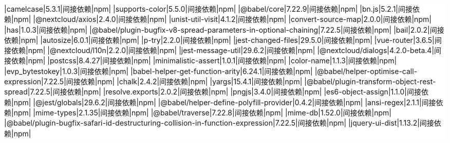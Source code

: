 |camelcase|5.3.1|间接依赖|npm|
|supports-color|5.5.0|间接依赖|npm|
|@babel/core|7.22.9|间接依赖|npm|
|bn.js|5.2.1|间接依赖|npm|
|@nextcloud/axios|2.4.0|间接依赖|npm|
|unist-util-visit|4.1.2|间接依赖|npm|
|convert-source-map|2.0.0|间接依赖|npm|
|has|1.0.3|间接依赖|npm|
|@babel/plugin-bugfix-v8-spread-parameters-in-optional-chaining|7.22.5|间接依赖|npm|
|bail|2.0.2|间接依赖|npm|
|autosize|6.0.1|间接依赖|npm|
|p-try|2.2.0|间接依赖|npm|
|jest-changed-files|29.5.0|间接依赖|npm|
|vue-router|3.6.5|间接依赖|npm|
|@nextcloud/l10n|2.2.0|间接依赖|npm|
|jest-message-util|29.6.2|间接依赖|npm|
|@nextcloud/dialogs|4.2.0-beta.4|间接依赖|npm|
|postcss|8.4.27|间接依赖|npm|
|minimalistic-assert|1.0.1|间接依赖|npm|
|color-name|1.1.3|间接依赖|npm|
|evp_bytestokey|1.0.3|间接依赖|npm|
|babel-helper-get-function-arity|6.24.1|间接依赖|npm|
|@babel/helper-optimise-call-expression|7.22.5|间接依赖|npm|
|chalk|2.4.2|间接依赖|npm|
|yargs|15.4.1|间接依赖|npm|
|@babel/plugin-transform-object-rest-spread|7.22.5|间接依赖|npm|
|resolve.exports|2.0.2|间接依赖|npm|
|pngjs|3.4.0|间接依赖|npm|
|es6-object-assign|1.1.0|间接依赖|npm|
|@jest/globals|29.6.2|间接依赖|npm|
|@babel/helper-define-polyfill-provider|0.4.2|间接依赖|npm|
|ansi-regex|2.1.1|间接依赖|npm|
|mime-types|2.1.35|间接依赖|npm|
|@babel/traverse|7.22.8|间接依赖|npm|
|mime-db|1.52.0|间接依赖|npm|
|@babel/plugin-bugfix-safari-id-destructuring-collision-in-function-expression|7.22.5|间接依赖|npm|
|jquery-ui-dist|1.13.2|间接依赖|npm|